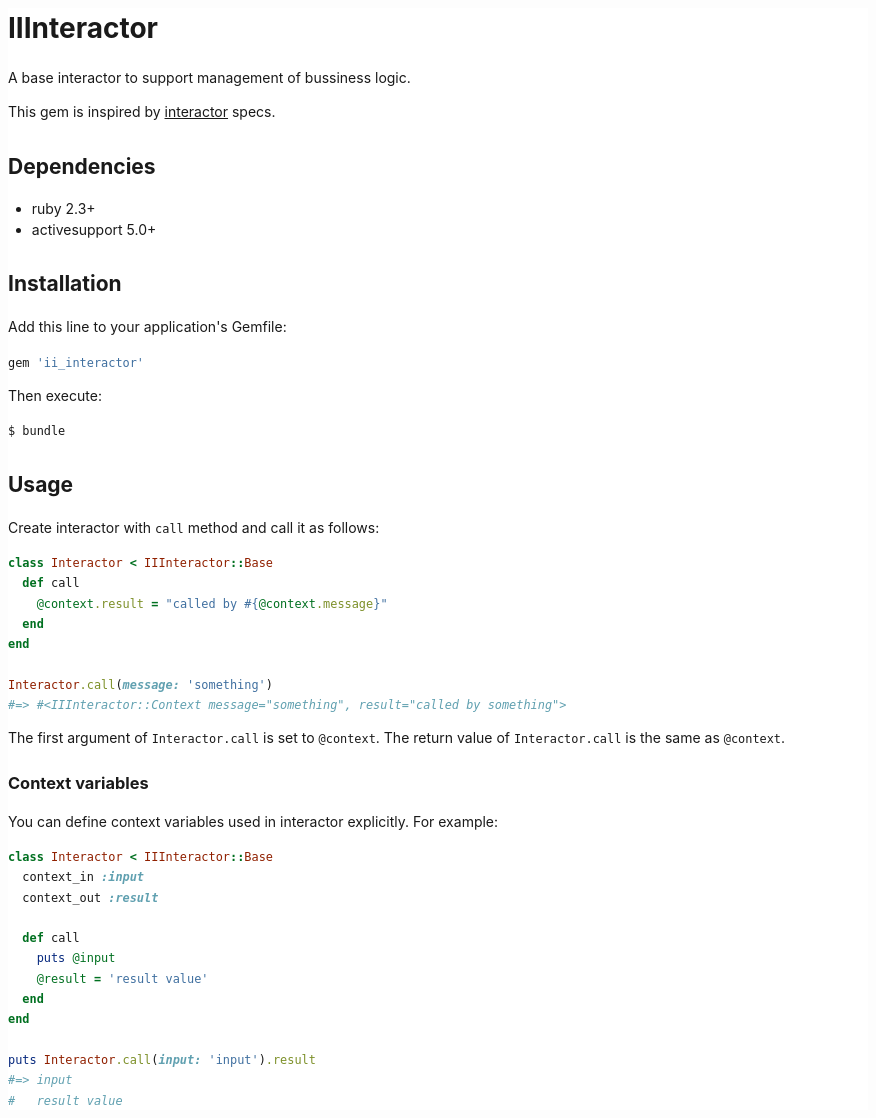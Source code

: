# IIInteractor

A base interactor to support management of bussiness logic.

This gem is inspired by [interactor](https://github.com/collectiveidea/interactor) specs.

## Dependencies

* ruby 2.3+
* activesupport 5.0+

## Installation

Add this line to your application's Gemfile:

```ruby
gem 'ii_interactor'
```

Then execute:

    $ bundle

## Usage

Create interactor with `call` method and call it as follows:

```ruby
class Interactor < IIInteractor::Base
  def call
    @context.result = "called by #{@context.message}"
  end
end

Interactor.call(message: 'something')
#=> #<IIInteractor::Context message="something", result="called by something">
```

The first argument of `Interactor.call` is set to `@context`.
The return value of `Interactor.call` is the same as `@context`.

### Context variables

You can define context variables used in interactor explicitly.
For example:

```ruby
class Interactor < IIInteractor::Base
  context_in :input
  context_out :result

  def call
    puts @input
    @result = 'result value'
  end
end

puts Interactor.call(input: 'input').result
#=> input
#   result value
```
